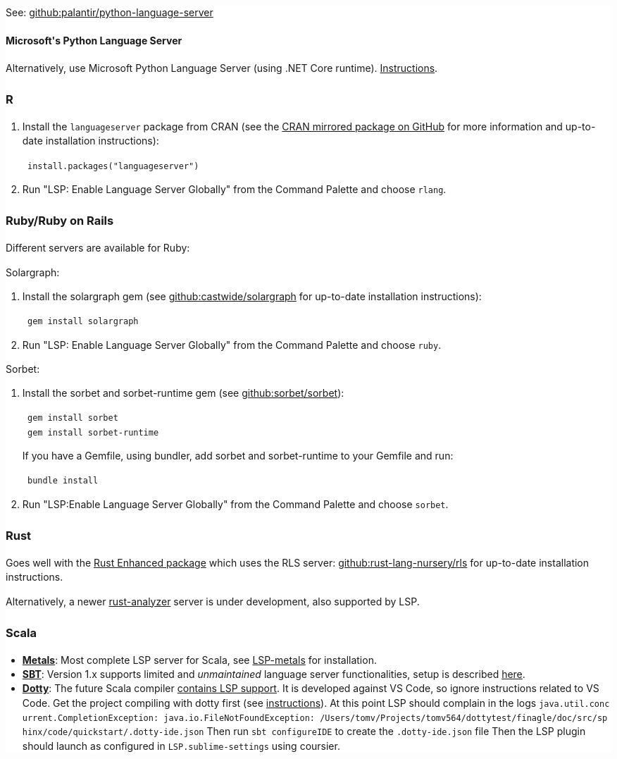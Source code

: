 See: [github:palantir/python-language-server](https://github.com/palantir/python-language-server)

#### Microsoft's Python Language Server

Alternatively, use Microsoft Python Language Server (using .NET Core runtime). [Instructions](https://github.com/Microsoft/python-language-server/blob/master/Using_in_sublime_text.md).

### R<a name="r"></a>

1. Install the `languageserver` package from CRAN (see the [CRAN mirrored package on GitHub](https://github.com/cran/languageserver) for more information and up-to-date installation instructions):

        install.packages("languageserver")

2. Run "LSP: Enable Language Server Globally" from the Command Palette and choose `rlang`.

### Ruby/Ruby on Rails<a name="ruby"></a>

Different servers are available for Ruby:

Solargraph:

1. Install the solargraph gem (see [github:castwide/solargraph](https://github.com/castwide/solargraph) for up-to-date installation instructions):

        gem install solargraph

2. Run "LSP: Enable Language Server Globally" from the Command Palette and choose `ruby`.

Sorbet:

1. Install the sorbet and sorbet-runtime gem (see [github:sorbet/sorbet](https://github.com/sorbet/sorbet)):

        gem install sorbet
        gem install sorbet-runtime

    If you have a Gemfile, using bundler, add sorbet and sorbet-runtime to your Gemfile and run:

        bundle install

2. Run "LSP:Enable Language Server Globally" from the Command Palette and choose `sorbet`.

### Rust<a name="rust"></a>

Goes well with the [Rust Enhanced package](https://github.com/rust-lang/rust-enhanced) which uses the RLS server: [github:rust-lang-nursery/rls](https://github.com/rust-lang-nursery/rls) for up-to-date installation instructions.

Alternatively, a newer [rust-analyzer](https://github.com/rust-analyzer/rust-analyzer) server is under development, also supported by LSP.

### Scala<a name="scala"></a>

* **[Metals](https://scalameta.org/metals/)**: Most complete LSP server for Scala, see [LSP-metals](https://packagecontrol.io/packages/LSP-metals) for installation.
* **[SBT](https://www.scala-sbt.org/)**: Version 1.x supports limited and *unmaintained* language server functionalities, setup is described [here](http://eed3si9n.com/sbt-server-with-sublime-text3).
* **[Dotty](http://dotty.epfl.ch/)**: The future Scala compiler [contains LSP support](http://dotty.epfl.ch/docs/usage/ide-support.html).
It is developed against VS Code, so ignore instructions related to VS Code.
Get the project compiling with dotty first (see [instructions](https://github.com/lampepfl/dotty-example-project#using-dotty-in-an-existing-project)).
At this point LSP should complain in the logs
`java.util.concurrent.CompletionException: java.io.FileNotFoundException: /Users/tomv/Projects/tomv564/dottytest/finagle/doc/src/sphinx/code/quickstart/.dotty-ide.json`
Then run `sbt configureIDE` to create the `.dotty-ide.json` file
Then the LSP plugin should launch as configured in `LSP.sublime-settings` using coursier.
